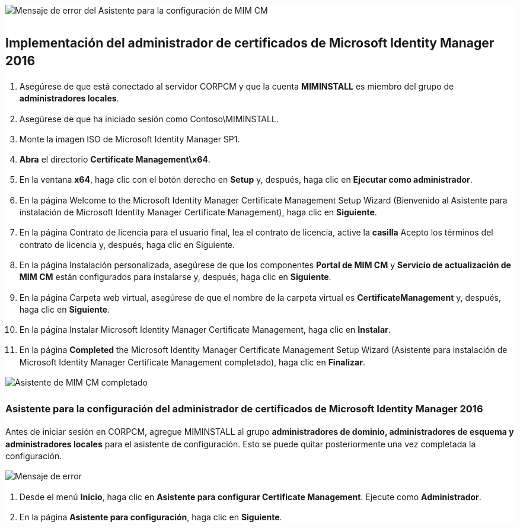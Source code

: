 ![Mensaje de error del Asistente para la configuración de MIM CM](media/mim-cm-deploy/image024.png)

## <a name="deployment-of-microsoft-identity-manager-2016-certificate-management"></a>Implementación del administrador de certificados de Microsoft Identity Manager 2016

1. Asegúrese de que está conectado al servidor CORPCM y que la cuenta **MIMINSTALL** es miembro del grupo de **administradores locales**.

2. Asegúrese de que ha iniciado sesión como Contoso\\MIMINSTALL.

3. Monte la imagen ISO de Microsoft Identity Manager SP1.

4. **Abra** el directorio **Certificate Management\\x64**.

5. En la ventana **x64**, haga clic con el botón derecho en **Setup** y, después, haga clic en **Ejecutar como administrador**.

6. En la página Welcome to the Microsoft Identity Manager Certificate Management Setup Wizard (Bienvenido al Asistente para instalación de Microsoft Identity Manager Certificate Management), haga clic en **Siguiente**.

7. En la página Contrato de licencia para el usuario final, lea el contrato de licencia, active la **casilla** Acepto los términos del contrato de licencia y, después, haga clic en Siguiente.

8. En la página Instalación personalizada, asegúrese de que los componentes **Portal de MIM CM** y **Servicio de actualización de MIM CM** están configurados para instalarse y, después, haga clic en **Siguiente**.

9. En la página Carpeta web virtual, asegúrese de que el nombre de la carpeta virtual es **CertificateManagement** y, después, haga clic en **Siguiente**.

10. En la página Instalar Microsoft Identity Manager Certificate Management, haga clic en **Instalar**.

11. En la página **Completed** the Microsoft Identity Manager Certificate Management Setup Wizard (Asistente para instalación de Microsoft Identity Manager Certificate Management completado), haga clic en **Finalizar**.

![Asistente de MIM CM completado](media/mim-cm-deploy/image026.png)

### <a name="configuration-wizard-of-microsoft-identity-manager-2016-certificate-management"></a>Asistente para la configuración del administrador de certificados de Microsoft Identity Manager 2016

Antes de iniciar sesión en CORPCM, agregue MIMINSTALL al grupo **administradores de dominio, administradores de esquema y administradores locales** para el asistente de configuración. Esto se puede quitar posteriormente una vez completada la configuración.

![Mensaje de error](media/mim-cm-deploy/image028.png)

1. Desde el menú **Inicio**, haga clic en **Asistente para configurar Certificate Management**. Ejecute como **Administrador**.

2. En la página **Asistente para configuración**, haga clic en **Siguiente**.
